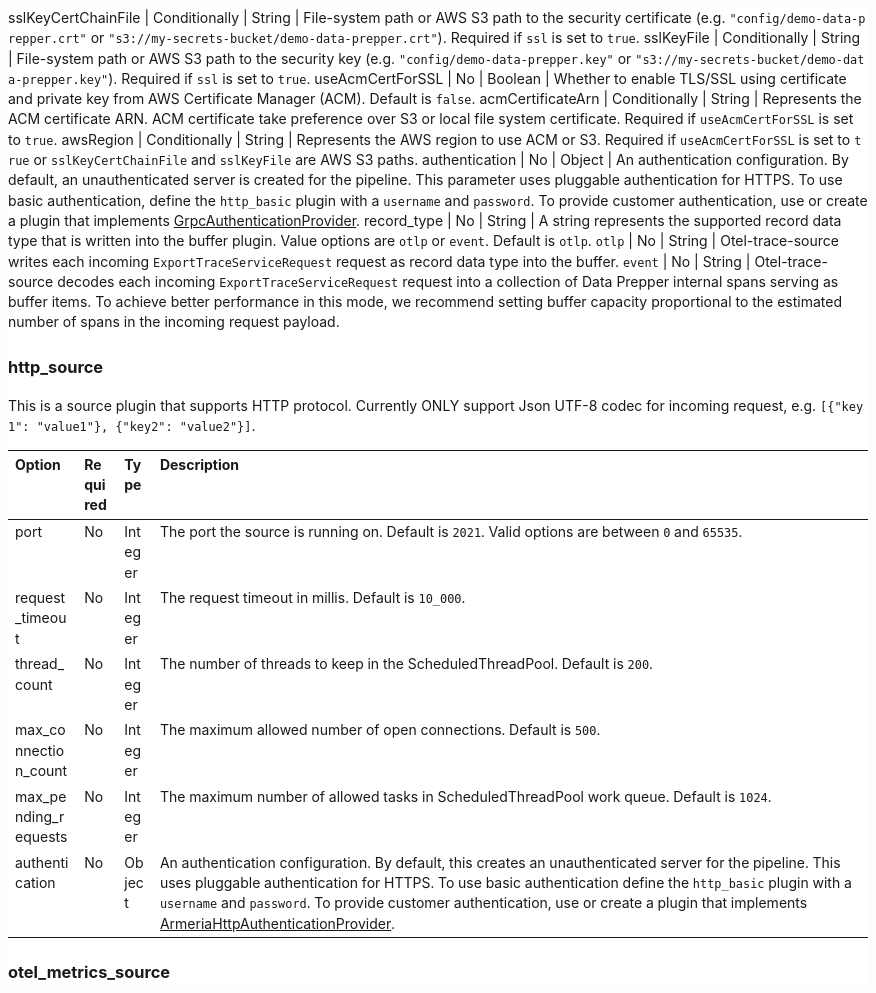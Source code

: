 sslKeyCertChainFile | Conditionally | String | File-system path or AWS S3 path to the security certificate (e.g. `"config/demo-data-prepper.crt"` or `"s3://my-secrets-bucket/demo-data-prepper.crt"`). Required if `ssl` is set to `true`.
sslKeyFile | Conditionally | String | File-system path or AWS S3 path to the security key (e.g. `"config/demo-data-prepper.key"` or `"s3://my-secrets-bucket/demo-data-prepper.key"`). Required if `ssl` is set to `true`.
useAcmCertForSSL | No | Boolean | Whether to enable TLS/SSL using certificate and private key from AWS Certificate Manager (ACM). Default is `false`.
acmCertificateArn | Conditionally | String | Represents the ACM certificate ARN. ACM certificate take preference over S3 or local file system certificate. Required if `useAcmCertForSSL` is set to `true`.
awsRegion | Conditionally | String | Represents the AWS region to use ACM or S3. Required if `useAcmCertForSSL` is set to `true` or `sslKeyCertChainFile` and `sslKeyFile` are AWS S3 paths.
authentication | No | Object | An authentication configuration. By default, an unauthenticated server is created for the pipeline. This parameter uses pluggable authentication for HTTPS. To use basic authentication, define the `http_basic` plugin with a `username` and `password`. To provide customer authentication, use or create a plugin that implements [GrpcAuthenticationProvider](https://github.com/opensearch-project/data-prepper/blob/main/data-prepper-plugins/armeria-common/src/main/java/com/amazon/dataprepper/armeria/authentication/GrpcAuthenticationProvider.java).
record_type | No | String | A string represents the supported record data type that is written into the buffer plugin. Value options are `otlp` or `event`. Default is `otlp`.
`otlp` | No | String | Otel-trace-source writes each incoming `ExportTraceServiceRequest` request as record data type into the buffer.
`event` | No | String | Otel-trace-source decodes each incoming `ExportTraceServiceRequest` request into a collection of Data Prepper internal spans serving as buffer items. To achieve better performance in this mode, we recommend setting buffer capacity proportional to the estimated number of spans in the incoming request payload.

### http_source

This is a source plugin that supports HTTP protocol. Currently ONLY support Json UTF-8 codec for incoming request, e.g. `[{"key1": "value1"}, {"key2": "value2"}]`.

Option | Required | Type | Description
:--- | :--- | :--- | :---
port | No | Integer | The port the source is running on. Default is `2021`. Valid options are between `0` and `65535`.
request_timeout | No | Integer | The request timeout in millis. Default is `10_000`.
thread_count | No | Integer | The number of threads to keep in the ScheduledThreadPool. Default is `200`.
max_connection_count | No | Integer | The maximum allowed number of open connections. Default is `500`.
max_pending_requests | No | Integer | The maximum number of allowed tasks in ScheduledThreadPool work queue. Default is `1024`.
authentication | No | Object | An authentication configuration. By default, this creates an unauthenticated server for the pipeline. This uses pluggable authentication for HTTPS. To use basic authentication define the `http_basic` plugin with a `username` and `password`. To provide customer authentication, use or create a plugin that implements [ArmeriaHttpAuthenticationProvider](https://github.com/opensearch-project/data-prepper/blob/main/data-prepper-plugins/armeria-common/src/main/java/com/amazon/dataprepper/armeria/authentication/ArmeriaHttpAuthenticationProvider.java).

### otel_metrics_source
